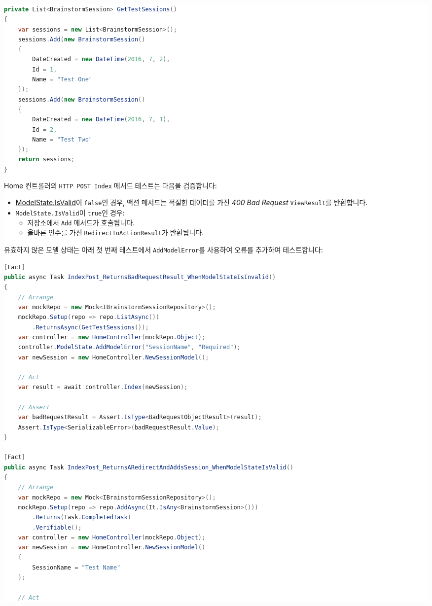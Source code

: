```C#
private List<BrainstormSession> GetTestSessions()
{
    var sessions = new List<BrainstormSession>();
    sessions.Add(new BrainstormSession()
    {
        DateCreated = new DateTime(2016, 7, 2),
        Id = 1,
        Name = "Test One"
    });
    sessions.Add(new BrainstormSession()
    {
        DateCreated = new DateTime(2016, 7, 1),
        Id = 2,
        Name = "Test Two"
    });
    return sessions;
}
```

Home 컨트롤러의 `HTTP POST Index` 메서드 테스트는 다음을 검증합니다:

* [ModelState.IsValid](https://learn.microsoft.com/en-us/dotnet/api/microsoft.aspnetcore.mvc.modelbinding.modelstatedictionary.isvalid)이 `false`인 경우, 액션 메서드는 적절한 데이터를 가진 *400 Bad Request* `ViewResult`를 반환합니다.
* `ModelState.IsValid`이 `true`인 경우:
  * 저장소에서 `Add` 메서드가 호출됩니다.
  * 올바른 인수를 가진 `RedirectToActionResult`가 반환됩니다.

유효하지 않은 모델 상태는 아래 첫 번째 테스트에서 `AddModelError`를 사용하여 오류를 추가하여 테스트합니다:

```C#
[Fact]
public async Task IndexPost_ReturnsBadRequestResult_WhenModelStateIsInvalid()
{
    // Arrange
    var mockRepo = new Mock<IBrainstormSessionRepository>();
    mockRepo.Setup(repo => repo.ListAsync())
        .ReturnsAsync(GetTestSessions());
    var controller = new HomeController(mockRepo.Object);
    controller.ModelState.AddModelError("SessionName", "Required");
    var newSession = new HomeController.NewSessionModel();

    // Act
    var result = await controller.Index(newSession);

    // Assert
    var badRequestResult = Assert.IsType<BadRequestObjectResult>(result);
    Assert.IsType<SerializableError>(badRequestResult.Value);
}

[Fact]
public async Task IndexPost_ReturnsARedirectAndAddsSession_WhenModelStateIsValid()
{
    // Arrange
    var mockRepo = new Mock<IBrainstormSessionRepository>();
    mockRepo.Setup(repo => repo.AddAsync(It.IsAny<BrainstormSession>()))
        .Returns(Task.CompletedTask)
        .Verifiable();
    var controller = new HomeController(mockRepo.Object);
    var newSession = new HomeController.NewSessionModel()
    {
        SessionName = "Test Name"
    };

    // Act
```